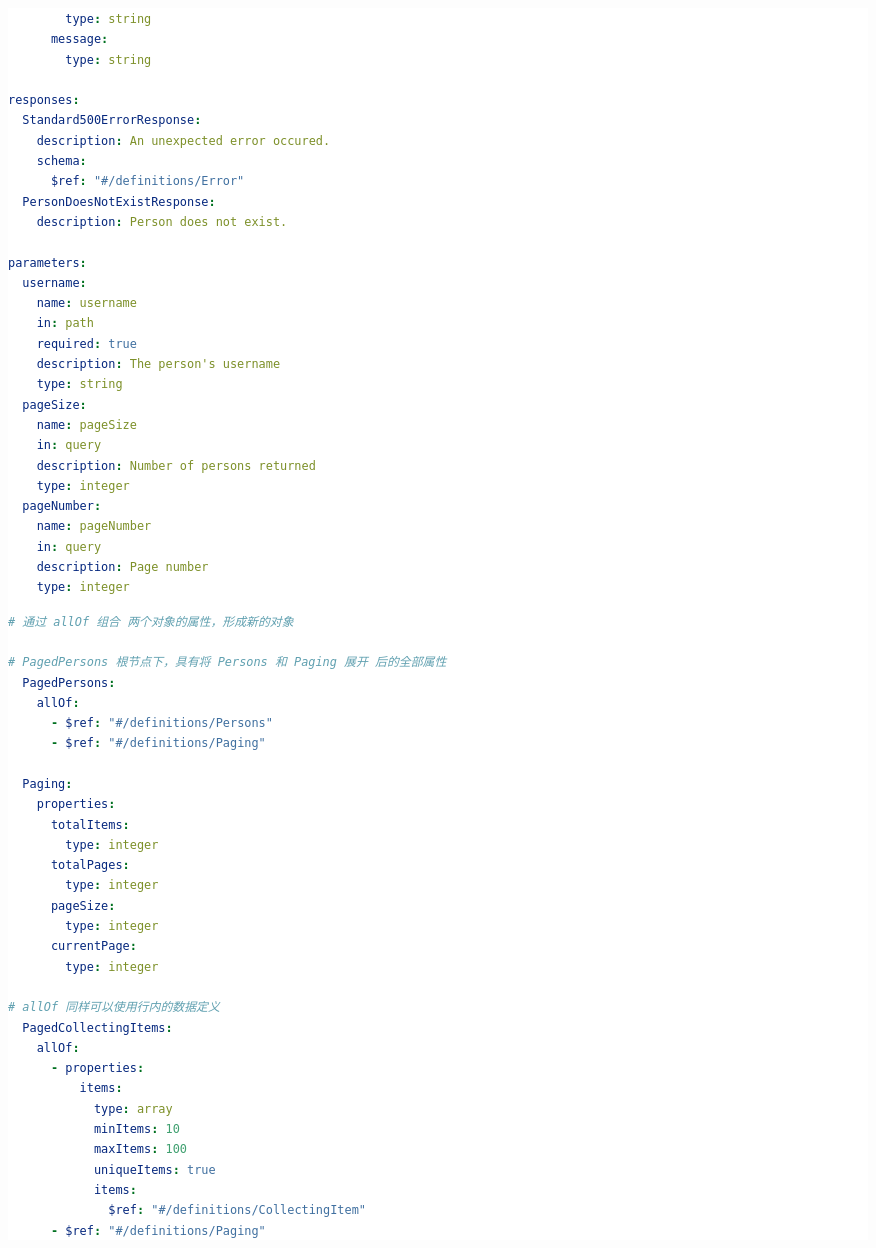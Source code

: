 ```yaml
        type: string
      message:
        type: string

responses:
  Standard500ErrorResponse:
    description: An unexpected error occured.
    schema:
      $ref: "#/definitions/Error"
  PersonDoesNotExistResponse:
    description: Person does not exist.

parameters:
  username:
    name: username
    in: path
    required: true
    description: The person's username
    type: string
  pageSize:
    name: pageSize
    in: query
    description: Number of persons returned
    type: integer
  pageNumber:
    name: pageNumber
    in: query
    description: Page number
    type: integer
```

```yaml
# 通过 allOf 组合 两个对象的属性，形成新的对象

# PagedPersons 根节点下，具有将 Persons 和 Paging 展开 后的全部属性
  PagedPersons:
    allOf:
      - $ref: "#/definitions/Persons"
      - $ref: "#/definitions/Paging"

  Paging:
    properties:
      totalItems:
        type: integer
      totalPages:
        type: integer
      pageSize:
        type: integer
      currentPage:
        type: integer

# allOf 同样可以使用行内的数据定义
  PagedCollectingItems:
    allOf:
      - properties:
          items:
            type: array
            minItems: 10
            maxItems: 100
            uniqueItems: true
            items:
              $ref: "#/definitions/CollectingItem"
      - $ref: "#/definitions/Paging"
```